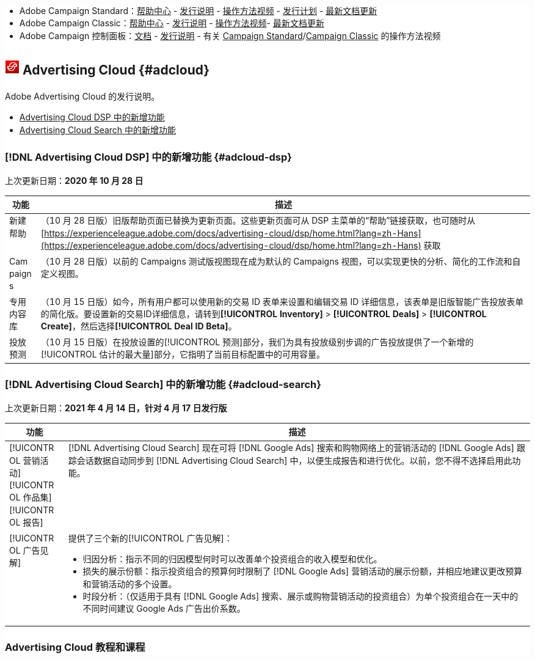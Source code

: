 * Adobe Campaign Standard：[帮助中心](https://experienceleague.adobe.com/docs/campaign-standard/using/campaign-standard-home.html?lang=zh-Hans) - [发行说明](https://experienceleague.adobe.com/docs/campaign-standard/using/release-notes/release-notes.html?lang=en) - [操作方法视频](https://experienceleague.adobe.com/docs/campaign-standard-learn/tutorials/overview.html?lang=zh-Hans) - [发行计划](https://experienceleague.adobe.com/docs/campaign-standard/using/release-notes/release-planning.html?lang=zh-Hans) - [最新文档更新](https://experienceleague.adobe.com/docs/campaign-standard/using/documentation-updates.html?lang=zh-Hans)
* Adobe Campaign Classic：[帮助中心](https://experienceleague.adobe.com/docs/campaign-classic/using/campaign-classic-home.html?lang=zh-Hans) - [发行说明](https://experienceleague.adobe.com/docs/campaign-classic/using/release-notes/latest-release.html?lang=en) - [操作方法视频](https://experienceleague.adobe.com/docs/campaign-classic-learn/tutorials/overview.html?lang=zh-Hans)- [最新文档更新](https://experienceleague.adobe.com/docs/campaign-classic/using/documentation-updates.html?lang=zh-Hans)
* Adobe Campaign 控制面板：[文档](https://experienceleague.adobe.com/docs/control-panel/using/control-panel-home.html?lang=zh-Hans) - [发行说明](https://experienceleague.adobe.com/docs/control-panel/using/release-notes.html?lang=zh-Hans) - 有关 [Campaign Standard](https://experienceleague.adobe.com/docs/campaign-standard-learn/control-panel/control-panel-overview.html?lang=zh-Hans)/[Campaign Classic](https://experienceleague.adobe.com/docs/campaign-classic-learn/control-panel/control-panel-overview.html?lang=zh-Hans) 的操作方法视频

## ![图标](/assets/advertising-cloud.png) Advertising Cloud {#adcloud}

Adobe Advertising Cloud 的发行说明。

* [Advertising Cloud DSP 中的新增功能](#adcloud-dsp)
* [Advertising Cloud Search 中的新增功能](#adcloud-search)

### [!DNL Advertising Cloud DSP] 中的新增功能   {#adcloud-dsp}

上次更新日期：**2020 年 10 月 28 日**

| 功能 | 描述 |
| -----------| ---------- |
| 新建帮助 | （10 月 28 日版）旧版帮助页面已替换为更新页面。这些更新页面可从 DSP 主菜单的“帮助”链接获取，也可随时从 [https://experienceleague.adobe.com/docs/advertising-cloud/dsp/home.html?lang=zh-Hans](https://experienceleague.adobe.com/docs/advertising-cloud/dsp/home.html?lang=zh-Hans) 获取 |
| Campaigns | （10 月 28 日版）以前的 Campaigns 测试版视图现在成为默认的 Campaigns 视图，可以实现更快的分析、简化的工作流和自定义视图。 |
| 专用内容库 | （10 月 15 日版）如今，所有用户都可以使用新的交易 ID 表单来设置和编辑交易 ID 详细信息，该表单是旧版智能广告投放表单的简化版。要设置新的交易ID详细信息，请转到&#x200B;**[!UICONTROL Inventory]** > **[!UICONTROL Deals]** > **[!UICONTROL Create]**，然后选择&#x200B;**[!UICONTROL Deal ID Beta]**。 |
| 投放预测 | （10 月 15 日版）在投放设置的[!UICONTROL 预测]部分，我们为具有投放级别步调的广告投放提供了一个新增的[!UICONTROL 估计的最大量]部分，它指明了当前目标配置中的可用容量。 |

### [!DNL Advertising Cloud Search] 中的新增功能   {#adcloud-search}

上次更新日期：**2021 年 4 月 14 日，针对 4 月 17 日发行版**

| 功能 | 描述 |
| -----------| ---------- |
| [!UICONTROL 营销活动]<br>[!UICONTROL 作品集]<br>[!UICONTROL 报告] | [!DNL Advertising Cloud Search] 现在可将 [!DNL Google Ads] 搜索和购物网络上的营销活动的 [!DNL Google Ads] 跟踪会话数据自动同步到 [!DNL Advertising Cloud Search] 中，以便生成报告和进行优化。以前，您不得不选择启用此功能。 |
| [!UICONTROL 广告见解] | 提供了三个新的[!UICONTROL 广告见解]：<br><ul><li>归因分析：指示不同的归因模型何时可以改善单个投资组合的收入模型和优化。</li><li>损失的展示份额：指示投资组合的预算何时限制了 [!DNL Google Ads] 营销活动的展示份额，并相应地建议更改预算和营销活动的多个设置。</li><li>时段分析：（仅适用于具有 [!DNL Google Ads] 搜索、展示或购物营销活动的投资组合）为单个投资组合在一天中的不同时间建议 Google Ads 广告出价系数。</li></ul> |

### Advertising Cloud 教程和课程
